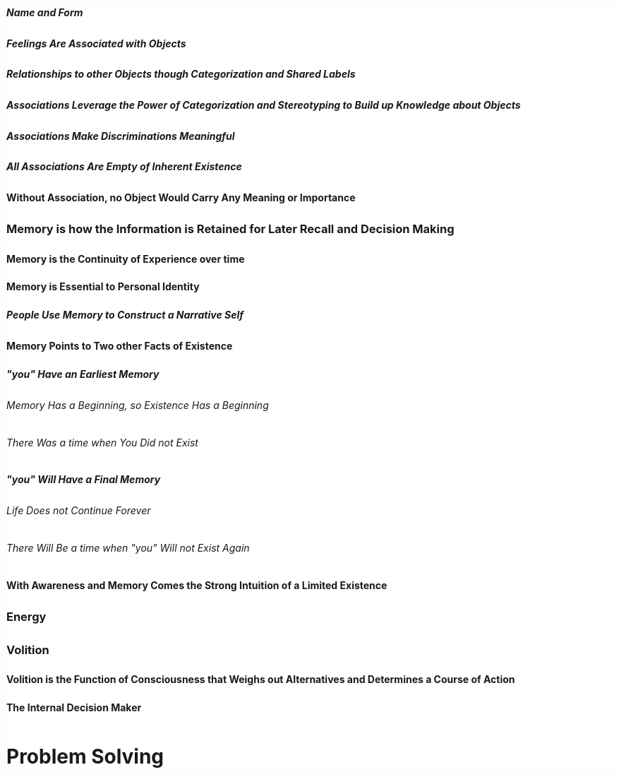 ##### Name and Form

##### Feelings Are Associated with Objects

##### Relationships to other Objects though Categorization and Shared Labels

##### Associations Leverage the Power of Categorization and Stereotyping to Build up Knowledge about Objects

##### Associations Make Discriminations Meaningful

##### All Associations Are Empty of Inherent Existence

#### Without Association, no Object Would Carry Any Meaning or Importance

### Memory is how the Information is Retained for Later Recall and Decision Making

#### Memory is the Continuity of Experience over time

#### Memory is Essential to Personal Identity

##### People Use Memory to Construct a Narrative Self

#### Memory Points to Two other Facts of Existence

##### "you" Have an Earliest Memory

###### Memory Has a Beginning, so Existence Has a Beginning

###### There Was a time when You Did not Exist

##### "you" Will Have a Final Memory

###### Life Does not Continue Forever

###### There Will Be a time when "you" Will not Exist Again

#### With Awareness and Memory Comes the Strong Intuition of a Limited Existence

### Energy

### Volition

#### Volition is the Function of Consciousness that Weighs out Alternatives and Determines a Course of Action

#### The Internal Decision Maker

# Problem Solving

